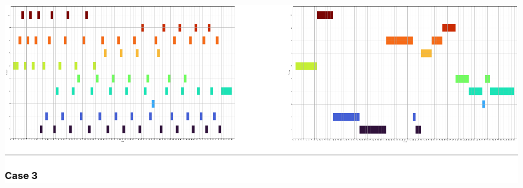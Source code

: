 <img src="./img/case2/case2_rr.png" width="45%" height="30%">
<img src="./img/case2/case2_pr.png" width="45%" height="30%" align="right">

***

### Case 3